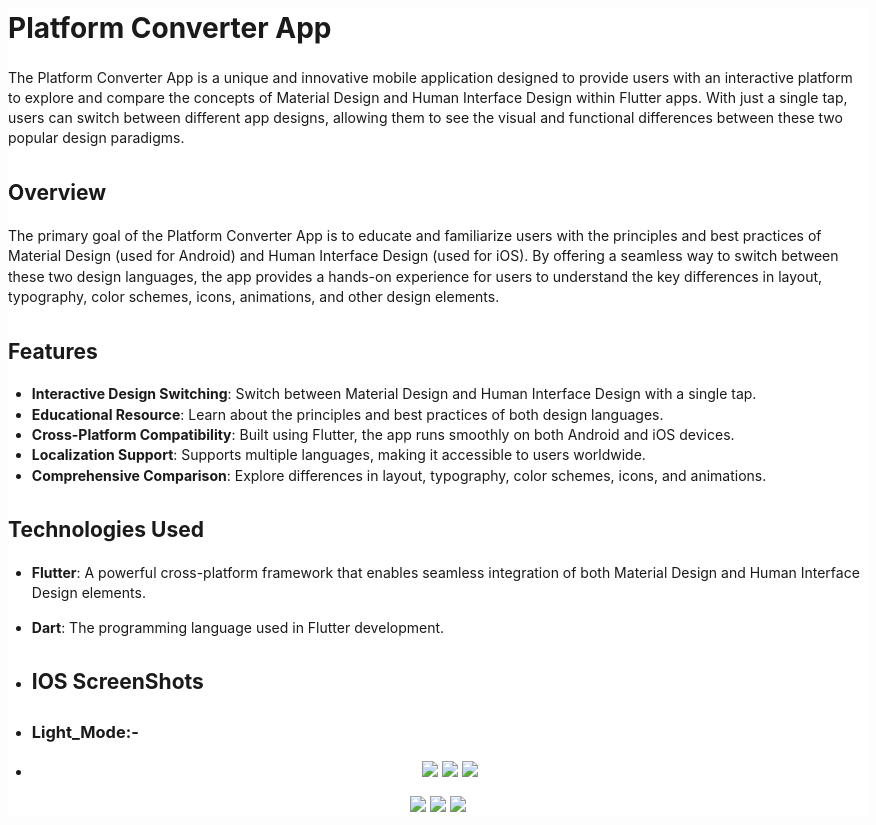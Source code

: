 # Platform Converter App

The Platform Converter App is a unique and innovative mobile application designed to provide users with an interactive platform to explore and compare the concepts of Material Design and Human Interface Design within Flutter apps. With just a single tap, users can switch between different app designs, allowing them to see the visual and functional differences between these two popular design paradigms.

## Overview

The primary goal of the Platform Converter App is to educate and familiarize users with the principles and best practices of Material Design (used for Android) and Human Interface Design (used for iOS). By offering a seamless way to switch between these two design languages, the app provides a hands-on experience for users to understand the key differences in layout, typography, color schemes, icons, animations, and other design elements.

## Features

- **Interactive Design Switching**: Switch between Material Design and Human Interface Design with a single tap.
- **Educational Resource**: Learn about the principles and best practices of both design languages.
- **Cross-Platform Compatibility**: Built using Flutter, the app runs smoothly on both Android and iOS devices.
- **Localization Support**: Supports multiple languages, making it accessible to users worldwide.
- **Comprehensive Comparison**: Explore differences in layout, typography, color schemes, icons, and animations.

## Technologies Used

- **Flutter**: A powerful cross-platform framework that enables seamless integration of both Material Design and Human Interface Design elements.
- **Dart**: The programming language used in Flutter development.

- ## IOS ScreenShots
- ### Light_Mode:-

- <div align="center">
  <img src="https://github.com/Dudharejiya-Kartik/platform_converter/assets/137186473/7a17f434-d523-4a8f-a02f-06f672e11b00" height=500px >
  <img src="https://github.com/Dudharejiya-Kartik/platform_converter/assets/137186473/4f487fa9-b923-4141-b9d6-4ba315d548de" height=500px >
    <img src="https://github.com/Dudharejiya-Kartik/platform_converter/assets/137186473/bac07ebd-1415-44b5-8f17-20c2a064c0e2" height=500px >
</div>

<div align="center"> 
  
  <img src="https://github.com/Dudharejiya-Kartik/platform_converter/assets/137186473/bf14253d-6ecd-4418-ac98-b614a5c12ad8" height=500px >
  <img src="https://github.com/Dudharejiya-Kartik/platform_converter/assets/137186473/d697bc6c-201b-4c19-a0db-77fbca280f7c" height=500px >
    <img src="https://github.com/Dudharejiya-Kartik/platform_converter/assets/137186473/a0aff769-f771-48a5-89c7-4662af893652" height=500px >
</div>
